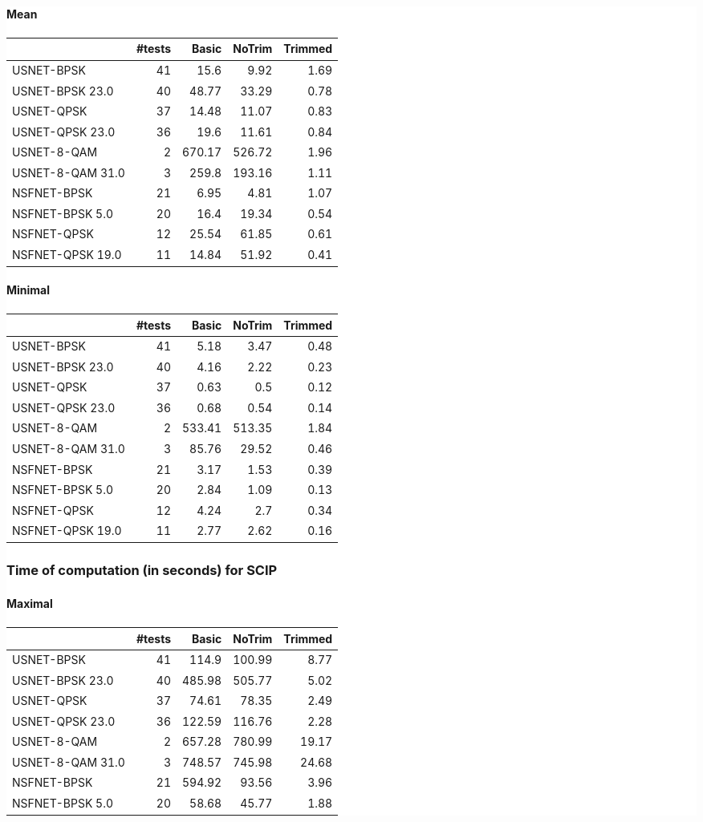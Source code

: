 
#### Mean

|                          |   #tests |   Basic |   NoTrim |   Trimmed |
|:-------------------------|---------:|--------:|---------:|----------:|
| USNET-BPSK		   |       41 |   15.6  |     9.92 |      1.69 |
| USNET-BPSK 23.0	  |       40 |   48.77 |    33.29 |      0.78 |
| USNET-QPSK		   |       37 |   14.48 |    11.07 |      0.83 |
| USNET-QPSK 23.0	  |       36 |   19.6  |    11.61 |      0.84 |
| USNET-8-QAM		  |        2 |  670.17 |   526.72 |      1.96 |
| USNET-8-QAM 31.0	 |        3 |  259.8  |   193.16 |      1.11 |
| NSFNET-BPSK		  |       21 |    6.95 |     4.81 |      1.07 |
| NSFNET-BPSK 5.0	  |       20 |   16.4  |    19.34 |      0.54 |
| NSFNET-QPSK		  |       12 |   25.54 |    61.85 |      0.61 |
| NSFNET-QPSK 19.0	 |       11 |   14.84 |    51.92 |      0.41 |


#### Minimal

|                          |   #tests |   Basic |   NoTrim |   Trimmed |
|:-------------------------|---------:|--------:|---------:|----------:|
| USNET-BPSK		   |       41 |    5.18 |     3.47 |      0.48 |
| USNET-BPSK 23.0	  |       40 |    4.16 |     2.22 |      0.23 |
| USNET-QPSK		   |       37 |    0.63 |     0.5  |      0.12 |
| USNET-QPSK 23.0	  |       36 |    0.68 |     0.54 |      0.14 |
| USNET-8-QAM		  |        2 |  533.41 |   513.35 |      1.84 |
| USNET-8-QAM 31.0	 |        3 |   85.76 |    29.52 |      0.46 |
| NSFNET-BPSK		  |       21 |    3.17 |     1.53 |      0.39 |
| NSFNET-BPSK 5.0	  |       20 |    2.84 |     1.09 |      0.13 |
| NSFNET-QPSK		  |       12 |    4.24 |     2.7  |      0.34 |
| NSFNET-QPSK 19.0	 |       11 |    2.77 |     2.62 |      0.16 |

### Time of computation (in seconds) for SCIP

#### Maximal

|                          |   #tests |   Basic |   NoTrim |   Trimmed |
|:-------------------------|---------:|--------:|---------:|----------:|
| USNET-BPSK		   |       41 |  114.9  |   100.99 |      8.77 |
| USNET-BPSK 23.0	  |       40 |  485.98 |   505.77 |      5.02 |
| USNET-QPSK		   |       37 |   74.61 |    78.35 |      2.49 |
| USNET-QPSK 23.0	  |       36 |  122.59 |   116.76 |      2.28 |
| USNET-8-QAM		  |        2 |  657.28 |   780.99 |     19.17 |
| USNET-8-QAM 31.0	 |        3 |  748.57 |   745.98 |     24.68 |
| NSFNET-BPSK		  |       21 |  594.92 |    93.56 |      3.96 |
| NSFNET-BPSK 5.0	  |       20 |   58.68 |    45.77 |      1.88 |